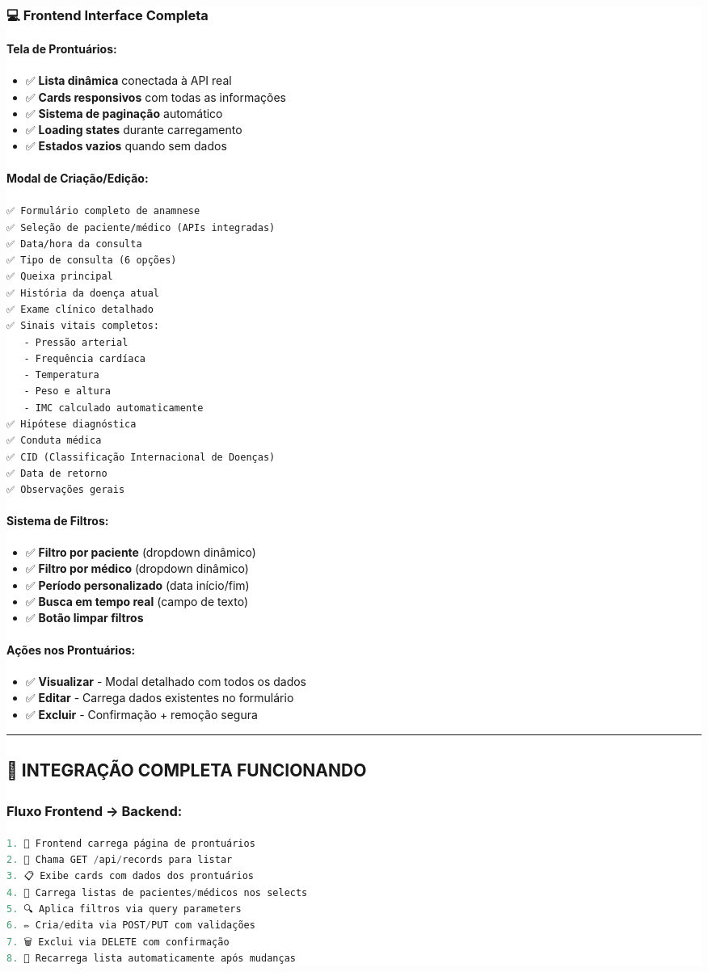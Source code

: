 ### 💻 **Frontend Interface Completa**

#### **Tela de Prontuários**:
- ✅ **Lista dinâmica** conectada à API real
- ✅ **Cards responsivos** com todas as informações
- ✅ **Sistema de paginação** automático
- ✅ **Loading states** durante carregamento
- ✅ **Estados vazios** quando sem dados

#### **Modal de Criação/Edição**:
```html
✅ Formulário completo de anamnese
✅ Seleção de paciente/médico (APIs integradas)  
✅ Data/hora da consulta
✅ Tipo de consulta (6 opções)
✅ Queixa principal
✅ História da doença atual
✅ Exame clínico detalhado
✅ Sinais vitais completos:
   - Pressão arterial
   - Frequência cardíaca  
   - Temperatura
   - Peso e altura
   - IMC calculado automaticamente
✅ Hipótese diagnóstica
✅ Conduta médica
✅ CID (Classificação Internacional de Doenças)
✅ Data de retorno
✅ Observações gerais
```

#### **Sistema de Filtros**:
- ✅ **Filtro por paciente** (dropdown dinâmico)
- ✅ **Filtro por médico** (dropdown dinâmico)
- ✅ **Período personalizado** (data início/fim)
- ✅ **Busca em tempo real** (campo de texto)
- ✅ **Botão limpar filtros**

#### **Ações nos Prontuários**:
- ✅ **Visualizar** - Modal detalhado com todos os dados
- ✅ **Editar** - Carrega dados existentes no formulário
- ✅ **Excluir** - Confirmação + remoção segura

---

## 🔗 **INTEGRAÇÃO COMPLETA FUNCIONANDO**

### **Fluxo Frontend → Backend**:
```javascript
1. 📱 Frontend carrega página de prontuários
2. 🔄 Chama GET /api/records para listar
3. 📋 Exibe cards com dados dos prontuários
4. 👤 Carrega listas de pacientes/médicos nos selects
5. 🔍 Aplica filtros via query parameters
6. ✏️ Cria/edita via POST/PUT com validações
7. 🗑️ Exclui via DELETE com confirmação
8. 🔄 Recarrega lista automaticamente após mudanças
```

